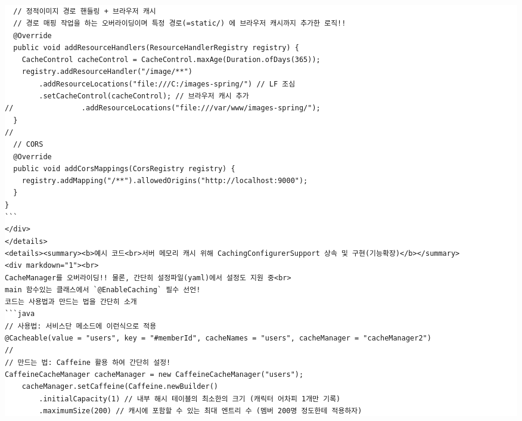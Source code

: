       // 정적이미지 경로 핸들링 + 브라우저 캐시
      // 경로 매핑 작업을 하는 오버라이딩이며 특정 경로(=static/) 에 브라우저 캐시까지 추가한 로직!!
      @Override
      public void addResourceHandlers(ResourceHandlerRegistry registry) {
        CacheControl cacheControl = CacheControl.maxAge(Duration.ofDays(365));
        registry.addResourceHandler("/image/**")
            .addResourceLocations("file:///C:/images-spring/") // LF 조심
            .setCacheControl(cacheControl); // 브라우저 캐시 추가
    //                .addResourceLocations("file:///var/www/images-spring/");
      }
    //
      // CORS
      @Override
      public void addCorsMappings(CorsRegistry registry) {
      	registry.addMapping("/**").allowedOrigins("http://localhost:9000");
      }
    }
    ```
    </div>
    </details>
    <details><summary><b>예시 코드<br>서버 메모리 캐시 위해 CachingConfigurerSupport 상속 및 구현(기능확장)</b></summary>
    <div markdown="1"><br>
    CacheManager를 오버라이딩!! 물론, 간단히 설정파일(yaml)에서 설정도 지원 중<br>
    main 함수있는 클래스에서 `@EnableCaching` 필수 선언!
    코드는 사용법과 만드는 법을 간단히 소개
    ```java
    // 사용법: 서비스단 메소드에 이런식으로 적용
    @Cacheable(value = "users", key = "#memberId", cacheNames = "users", cacheManager = "cacheManager2")
    //
    // 만드는 법: Caffeine 활용 하여 간단히 설정!
    CaffeineCacheManager cacheManager = new CaffeineCacheManager("users");
        cacheManager.setCaffeine(Caffeine.newBuilder()
            .initialCapacity(1) // 내부 해시 테이블의 최소한의 크기 (캐릭터 어차피 1개만 기록)
            .maximumSize(200) // 캐시에 포함할 수 있는 최대 엔트리 수 (멤버 200명 정도한테 적용하자)
